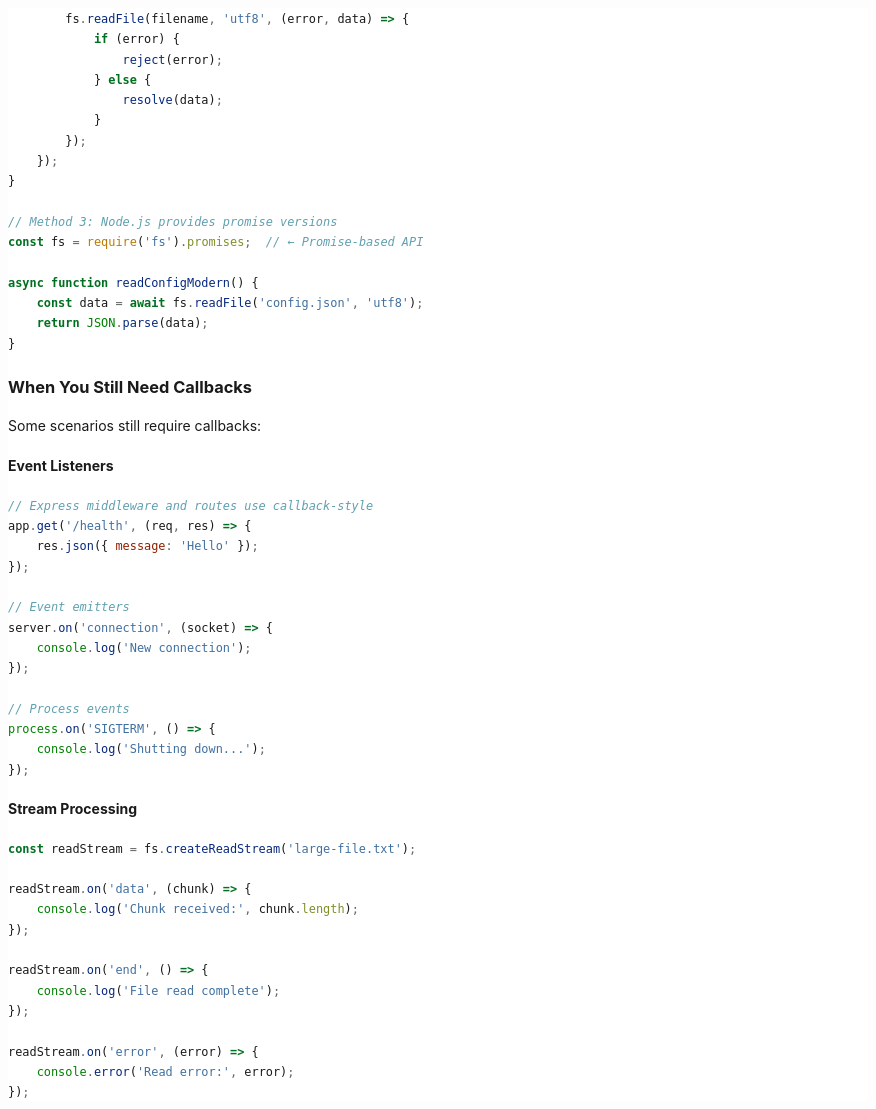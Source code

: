 ```javascript
        fs.readFile(filename, 'utf8', (error, data) => {
            if (error) {
                reject(error);
            } else {
                resolve(data);
            }
        });
    });
}

// Method 3: Node.js provides promise versions
const fs = require('fs').promises;  // ← Promise-based API

async function readConfigModern() {
    const data = await fs.readFile('config.json', 'utf8');
    return JSON.parse(data);
}
```

### When You Still Need Callbacks

Some scenarios still require callbacks:

#### Event Listeners

```javascript
// Express middleware and routes use callback-style
app.get('/health', (req, res) => {
    res.json({ message: 'Hello' });
});

// Event emitters
server.on('connection', (socket) => {
    console.log('New connection');
});

// Process events
process.on('SIGTERM', () => {
    console.log('Shutting down...');
});
```

#### Stream Processing

```javascript
const readStream = fs.createReadStream('large-file.txt');

readStream.on('data', (chunk) => {
    console.log('Chunk received:', chunk.length);
});

readStream.on('end', () => {
    console.log('File read complete');
});

readStream.on('error', (error) => {
    console.error('Read error:', error);
});
```
